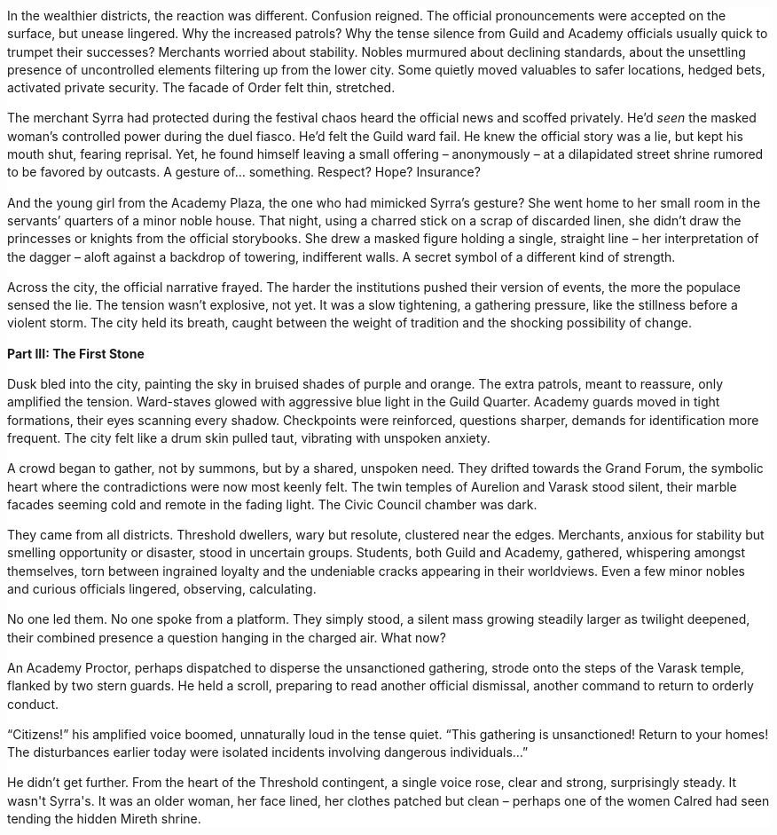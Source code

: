 In the wealthier districts, the reaction was different. Confusion reigned. The official pronouncements were accepted on the surface, but unease lingered. Why the increased patrols? Why the tense silence from Guild and Academy officials usually quick to trumpet their successes? Merchants worried about stability. Nobles murmured about declining standards, about the unsettling presence of uncontrolled elements filtering up from the lower city. Some quietly moved valuables to safer locations, hedged bets, activated private security. The facade of Order felt thin, stretched.

The merchant Syrra had protected during the festival chaos heard the official news and scoffed privately. He’d *seen* the masked woman’s controlled power during the duel fiasco. He’d felt the Guild ward fail. He knew the official story was a lie, but kept his mouth shut, fearing reprisal. Yet, he found himself leaving a small offering – anonymously – at a dilapidated street shrine rumored to be favored by outcasts. A gesture of… something. Respect? Hope? Insurance?

And the young girl from the Academy Plaza, the one who had mimicked Syrra’s gesture? She went home to her small room in the servants’ quarters of a minor noble house. That night, using a charred stick on a scrap of discarded linen, she didn’t draw the princesses or knights from the official storybooks. She drew a masked figure holding a single, straight line – her interpretation of the dagger – aloft against a backdrop of towering, indifferent walls. A secret symbol of a different kind of strength.

Across the city, the official narrative frayed. The harder the institutions pushed their version of events, the more the populace sensed the lie. The tension wasn’t explosive, not yet. It was a slow tightening, a gathering pressure, like the stillness before a violent storm. The city held its breath, caught between the weight of tradition and the shocking possibility of change.

**Part III: The First Stone**

Dusk bled into the city, painting the sky in bruised shades of purple and orange. The extra patrols, meant to reassure, only amplified the tension. Ward-staves glowed with aggressive blue light in the Guild Quarter. Academy guards moved in tight formations, their eyes scanning every shadow. Checkpoints were reinforced, questions sharper, demands for identification more frequent. The city felt like a drum skin pulled taut, vibrating with unspoken anxiety.

A crowd began to gather, not by summons, but by a shared, unspoken need. They drifted towards the Grand Forum, the symbolic heart where the contradictions were now most keenly felt. The twin temples of Aurelion and Varask stood silent, their marble facades seeming cold and remote in the fading light. The Civic Council chamber was dark.

They came from all districts. Threshold dwellers, wary but resolute, clustered near the edges. Merchants, anxious for stability but smelling opportunity or disaster, stood in uncertain groups. Students, both Guild and Academy, gathered, whispering amongst themselves, torn between ingrained loyalty and the undeniable cracks appearing in their worldviews. Even a few minor nobles and curious officials lingered, observing, calculating.

No one led them. No one spoke from a platform. They simply stood, a silent mass growing steadily larger as twilight deepened, their combined presence a question hanging in the charged air. What now?

An Academy Proctor, perhaps dispatched to disperse the unsanctioned gathering, strode onto the steps of the Varask temple, flanked by two stern guards. He held a scroll, preparing to read another official dismissal, another command to return to orderly conduct.

“Citizens!” his amplified voice boomed, unnaturally loud in the tense quiet. “This gathering is unsanctioned! Return to your homes! The disturbances earlier today were isolated incidents involving dangerous individuals…”

He didn’t get further. From the heart of the Threshold contingent, a single voice rose, clear and strong, surprisingly steady. It wasn't Syrra's. It was an older woman, her face lined, her clothes patched but clean – perhaps one of the women Calred had seen tending the hidden Mireth shrine.
